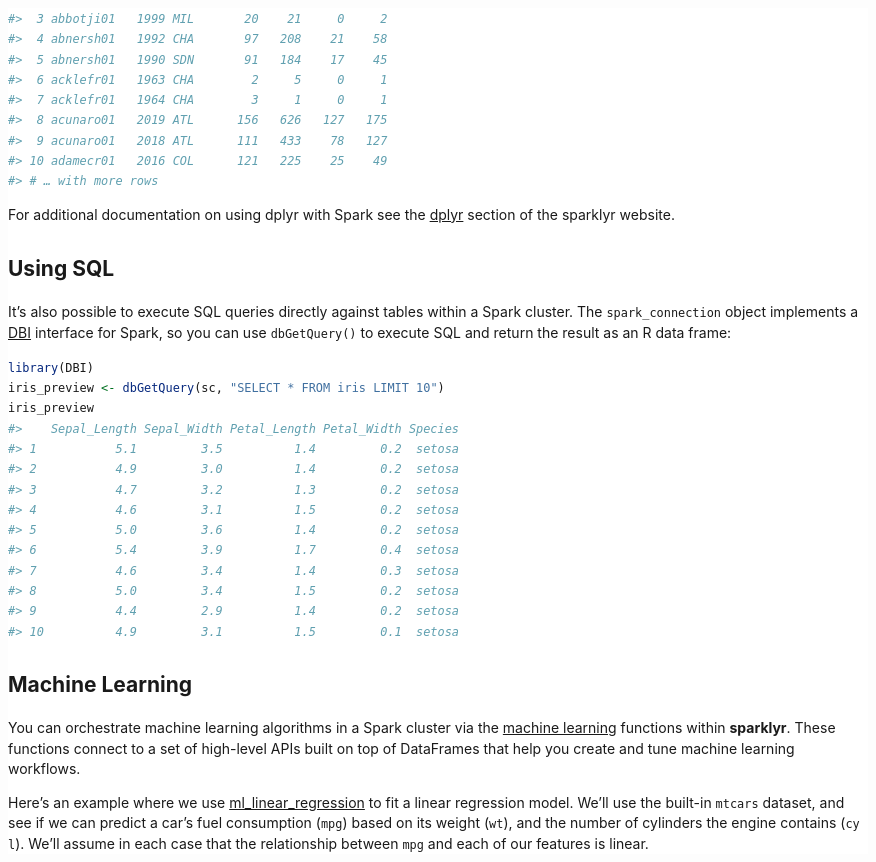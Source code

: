 ``` r
#>  3 abbotji01   1999 MIL       20    21     0     2
#>  4 abnersh01   1992 CHA       97   208    21    58
#>  5 abnersh01   1990 SDN       91   184    17    45
#>  6 acklefr01   1963 CHA        2     5     0     1
#>  7 acklefr01   1964 CHA        3     1     0     1
#>  8 acunaro01   2019 ATL      156   626   127   175
#>  9 acunaro01   2018 ATL      111   433    78   127
#> 10 adamecr01   2016 COL      121   225    25    49
#> # … with more rows
```

For additional documentation on using dplyr with Spark see the
[dplyr](https://spark.rstudio.com/dplyr.html) section of the sparklyr
website.

## Using SQL

It’s also possible to execute SQL queries directly against tables within
a Spark cluster. The `spark_connection` object implements a
[DBI](https://github.com/r-dbi/DBI) interface for Spark, so you can use
`dbGetQuery()` to execute SQL and return the result as an R data frame:

``` r
library(DBI)
iris_preview <- dbGetQuery(sc, "SELECT * FROM iris LIMIT 10")
iris_preview
#>    Sepal_Length Sepal_Width Petal_Length Petal_Width Species
#> 1           5.1         3.5          1.4         0.2  setosa
#> 2           4.9         3.0          1.4         0.2  setosa
#> 3           4.7         3.2          1.3         0.2  setosa
#> 4           4.6         3.1          1.5         0.2  setosa
#> 5           5.0         3.6          1.4         0.2  setosa
#> 6           5.4         3.9          1.7         0.4  setosa
#> 7           4.6         3.4          1.4         0.3  setosa
#> 8           5.0         3.4          1.5         0.2  setosa
#> 9           4.4         2.9          1.4         0.2  setosa
#> 10          4.9         3.1          1.5         0.1  setosa
```

## Machine Learning

You can orchestrate machine learning algorithms in a Spark cluster via
the [machine
learning](https://spark.apache.org/docs/latest/mllib-guide.html)
functions within **sparklyr**. These functions connect to a set of
high-level APIs built on top of DataFrames that help you create and tune
machine learning workflows.

Here’s an example where we use
[ml_linear_regression](https://spark.rstudio.com/packages/sparklyr/latest/reference/ml_linear_regression/)
to fit a linear regression model. We’ll use the built-in `mtcars`
dataset, and see if we can predict a car’s fuel consumption (`mpg`)
based on its weight (`wt`), and the number of cylinders the engine
contains (`cyl`). We’ll assume in each case that the relationship
between `mpg` and each of our features is linear.
